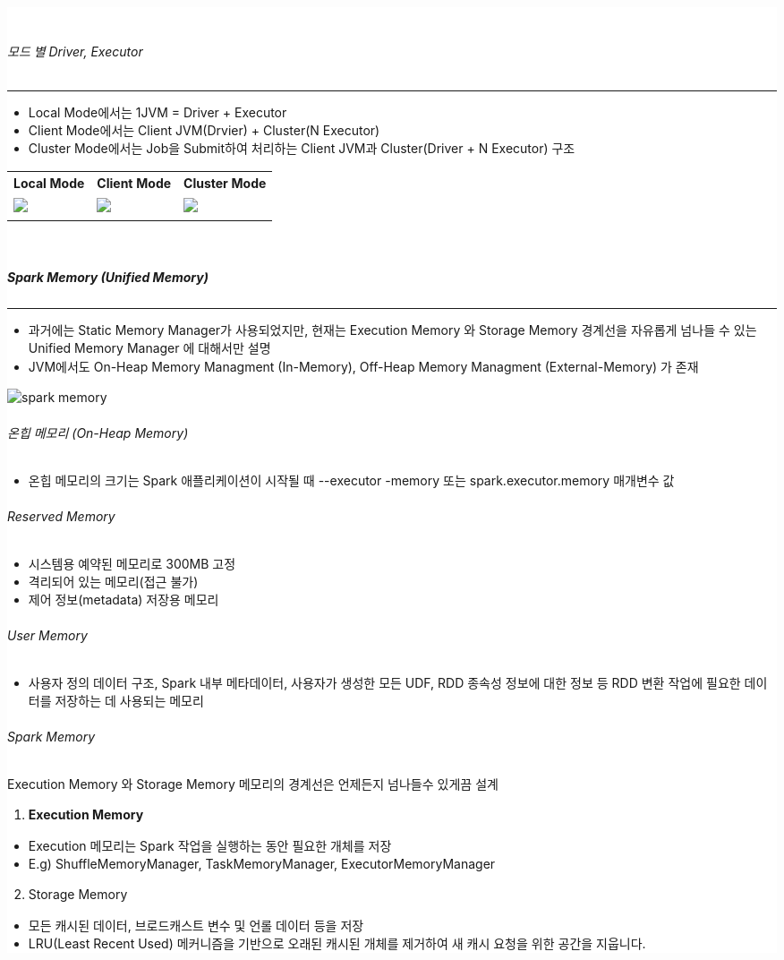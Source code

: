 <br>

###### 모드 별 Driver, Executor

---

- Local Mode에서는 1JVM = Driver + Executor
- Client Mode에서는 Client JVM(Drvier) + Cluster(N Executor)
- Cluster Mode에서는 Job을 Submit하여 처리하는 Client JVM과 Cluster(Driver + N Executor) 구조

<table>
<tr>
<th>Local Mode</th>
<th>Client Mode</th>
<th>Cluster Mode</th>
</tr>
<tr>
<td><img src="https://i.imgur.com/dnc86x4.png" width="400"/></td>
<td><img src="https://i.imgur.com/UABWsNM.png" width="400"/></td>
<td><img src="https://i.imgur.com/D0uNiCW.png" width="400"/></td>
</tr>
</table>

<br>

##### Spark Memory (Unified Memory)

---
- 과거에는 Static Memory Manager가 사용되었지만, 현재는 Execution Memory 와 Storage Memory 경계선을 자유롭게 넘나들 수 있는 Unified Memory Manager 에 대해서만 설명
- JVM에서도 On-Heap Memory Managment (In-Memory), Off-Heap Memory Managment (External-Memory) 가 존재

![spark memory](https://i.imgur.com/X5XW6mw.png) 

###### 온힙 메모리 (On-Heap Memory)
- 온힙 메모리의 크기는 Spark 애플리케이션이 시작될 때 --executor -memory 또는 spark.executor.memory 매개변수 값

###### Reserved Memory
- 시스템용 예약된 메모리로 300MB 고정
- 격리되어 있는 메모리(접근 불가)
- 제어 정보(metadata) 저장용 메모리

###### User Memory
- 사용자 정의 데이터 구조, Spark 내부 메타데이터, 사용자가 생성한 모든 UDF, RDD 종속성 정보에 대한 정보 등 RDD 변환 작업에 필요한 데이터를 저장하는 데 사용되는 메모리

###### Spark Memory
Execution Memory 와 Storage Memory 메모리의 경계선은 언제든지 넘나들수 있게끔 설계
1. **Execution Memory**
- Execution 메모리는 Spark 작업을 실행하는 동안 필요한 개체를 저장
- E.g) ShuffleMemoryManager, TaskMemoryManager, ExecutorMemoryManager

2. Storage Memory
- 모든 캐시된 데이터, 브로드캐스트 변수 및 언롤 데이터 등을 저장
- LRU(Least Recent Used) 메커니즘을 기반으로 오래된 캐시된 개체를 제거하여 새 캐시 요청을 위한 공간을 지웁니다.
